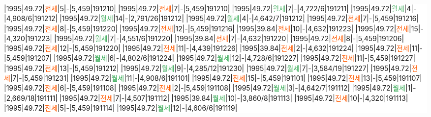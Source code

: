 |1995|49.72|<span style="color:#ff5a00">전세</span>|5|<span style="color:#444444">-</span>|5,459|191210|
|1995|49.72|<span style="color:#ff5a00">전세</span>|7|<span style="color:#444444">-</span>|5,459|191210|
|1995|49.72|<span style="color:#34a853">월세</span>|7|<span style="color:#444444">-</span>|4,722/6|191211|
|1995|49.72|<span style="color:#34a853">월세</span>|4|<span style="color:#444444">-</span>|4,908/6|191212|
|1995|49.72|<span style="color:#34a853">월세</span>|14|<span style="color:#444444">-</span>|2,791/26|191212|
|1995|49.72|<span style="color:#34a853">월세</span>|4|<span style="color:#444444">-</span>|4,642/7|191212|
|1995|49.72|<span style="color:#ff5a00">전세</span>|7|<span style="color:#444444">-</span>|5,459|191216|
|1995|49.72|<span style="color:#ff5a00">전세</span>|8|<span style="color:#444444">-</span>|5,459|191220|
|1995|49.72|<span style="color:#ff5a00">전세</span>|12|<span style="color:#444444">-</span>|5,459|191216|
|1995|39.84|<span style="color:#ff5a00">전세</span>|10|<span style="color:#444444">-</span>|4,632|191223|
|1995|49.72|<span style="color:#ff5a00">전세</span>|15|<span style="color:#444444">-</span>|4,320|191223|
|1995|49.72|<span style="color:#34a853">월세</span>|7|<span style="color:#444444">-</span>|4,551/6|191220|
|1995|39.84|<span style="color:#ff5a00">전세</span>|7|<span style="color:#444444">-</span>|4,632|191220|
|1995|49.72|<span style="color:#ff5a00">전세</span>|8|<span style="color:#444444">-</span>|5,459|191206|
|1995|49.72|<span style="color:#ff5a00">전세</span>|12|<span style="color:#444444">-</span>|5,459|191220|
|1995|49.72|<span style="color:#ff5a00">전세</span>|11|<span style="color:#444444">-</span>|4,439|191226|
|1995|39.84|<span style="color:#ff5a00">전세</span>|2|<span style="color:#444444">-</span>|4,632|191224|
|1995|49.72|<span style="color:#ff5a00">전세</span>|11|<span style="color:#444444">-</span>|5,459|191207|
|1995|49.72|<span style="color:#34a853">월세</span>|6|<span style="color:#444444">-</span>|4,802/6|191224|
|1995|49.72|<span style="color:#34a853">월세</span>|12|<span style="color:#444444">-</span>|4,728/6|191227|
|1995|49.72|<span style="color:#ff5a00">전세</span>|11|<span style="color:#444444">-</span>|5,459|191227|
|1995|49.72|<span style="color:#ff5a00">전세</span>|13|<span style="color:#444444">-</span>|5,459|191212|
|1995|49.72|<span style="color:#34a853">월세</span>|9|<span style="color:#444444">-</span>|4,285/12|191230|
|1995|49.72|<span style="color:#34a853">월세</span>|7|<span style="color:#444444">-</span>|3,584/19|191227|
|1995|49.72|<span style="color:#ff5a00">전세</span>|7|<span style="color:#444444">-</span>|5,459|191231|
|1995|49.72|<span style="color:#34a853">월세</span>|11|<span style="color:#444444">-</span>|4,908/6|191101|
|1995|49.72|<span style="color:#ff5a00">전세</span>|15|<span style="color:#444444">-</span>|5,459|191101|
|1995|49.72|<span style="color:#ff5a00">전세</span>|13|<span style="color:#444444">-</span>|5,459|191107|
|1995|49.72|<span style="color:#ff5a00">전세</span>|6|<span style="color:#444444">-</span>|5,459|191108|
|1995|49.72|<span style="color:#ff5a00">전세</span>|2|<span style="color:#444444">-</span>|5,459|191108|
|1995|49.72|<span style="color:#34a853">월세</span>|3|<span style="color:#444444">-</span>|4,642/7|191112|
|1995|49.72|<span style="color:#34a853">월세</span>|1|<span style="color:#444444">-</span>|2,669/18|191111|
|1995|49.72|<span style="color:#ff5a00">전세</span>|7|<span style="color:#444444">-</span>|4,507|191112|
|1995|39.84|<span style="color:#34a853">월세</span>|10|<span style="color:#444444">-</span>|3,860/8|191113|
|1995|49.72|<span style="color:#ff5a00">전세</span>|10|<span style="color:#444444">-</span>|4,320|191113|
|1995|49.72|<span style="color:#ff5a00">전세</span>|5|<span style="color:#444444">-</span>|5,459|191114|
|1995|49.72|<span style="color:#34a853">월세</span>|12|<span style="color:#444444">-</span>|4,606/6|191119|